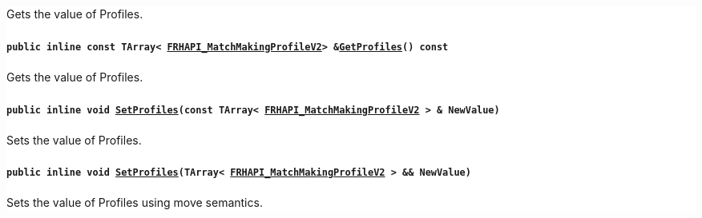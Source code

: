 Gets the value of Profiles.

#### `public inline const TArray< `[`FRHAPI_MatchMakingProfileV2`](RHAPI_MatchMakingProfileV2.md#structFRHAPI__MatchMakingProfileV2)` > & `[`GetProfiles`](#structFRHAPI__MatchMakingTemplateV2_1a102f8dc64f8ae448c8b28ccd9efc59f9)`() const` <a id="structFRHAPI__MatchMakingTemplateV2_1a102f8dc64f8ae448c8b28ccd9efc59f9"></a>

Gets the value of Profiles.

#### `public inline void `[`SetProfiles`](#structFRHAPI__MatchMakingTemplateV2_1acfd40a15fc8fb93481da6878485f345d)`(const TArray< `[`FRHAPI_MatchMakingProfileV2`](RHAPI_MatchMakingProfileV2.md#structFRHAPI__MatchMakingProfileV2)` > & NewValue)` <a id="structFRHAPI__MatchMakingTemplateV2_1acfd40a15fc8fb93481da6878485f345d"></a>

Sets the value of Profiles.

#### `public inline void `[`SetProfiles`](#structFRHAPI__MatchMakingTemplateV2_1a4eceb012974d45a074d04671ab650144)`(TArray< `[`FRHAPI_MatchMakingProfileV2`](RHAPI_MatchMakingProfileV2.md#structFRHAPI__MatchMakingProfileV2)` > && NewValue)` <a id="structFRHAPI__MatchMakingTemplateV2_1a4eceb012974d45a074d04671ab650144"></a>

Sets the value of Profiles using move semantics.

